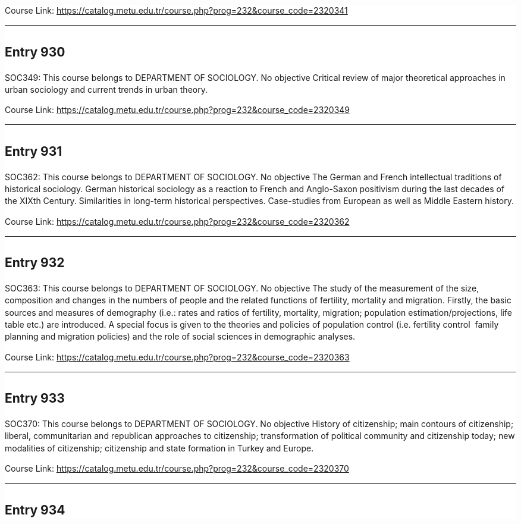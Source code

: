 Course Link: https://catalog.metu.edu.tr/course.php?prog=232&course_code=2320341

---

## Entry 930

SOC349: This course belongs to DEPARTMENT OF SOCIOLOGY. No objective 
Critical review of major theoretical approaches in urban sociology and current trends in urban theory.

Course Link: https://catalog.metu.edu.tr/course.php?prog=232&course_code=2320349

---

## Entry 931

SOC362: This course belongs to DEPARTMENT OF SOCIOLOGY. No objective 
The German and French intellectual traditions of historical sociology.  German historical sociology as a reaction to French and Anglo-Saxon positivism during the last decades of the XIXth Century. Similarities in long-term historical perspectives. Case-studies from European as well as Middle Eastern history.

Course Link: https://catalog.metu.edu.tr/course.php?prog=232&course_code=2320362

---

## Entry 932

SOC363: This course belongs to DEPARTMENT OF SOCIOLOGY. No objective 
The study of the measurement of the size,  composition and changes in the numbers of people and the related functions of fertility, mortality and migration. Firstly, the basic sources and measures of demography (i.e.: rates and ratios of fertility, mortality, migration; population estimation/projections, life table etc.) are introduced. A special focus is given to the theories and policies of population control (i.e. fertility control  family planning and migration policies) and the role of social sciences in demographic analyses.

Course Link: https://catalog.metu.edu.tr/course.php?prog=232&course_code=2320363

---

## Entry 933

SOC370: This course belongs to DEPARTMENT OF SOCIOLOGY. No objective 
History of citizenship; main contours of citizenship; liberal, communitarian and republican approaches to citizenship; transformation of political community and citizenship today; new modalities of citizenship; citizenship and state formation in Turkey and Europe.

Course Link: https://catalog.metu.edu.tr/course.php?prog=232&course_code=2320370

---

## Entry 934
